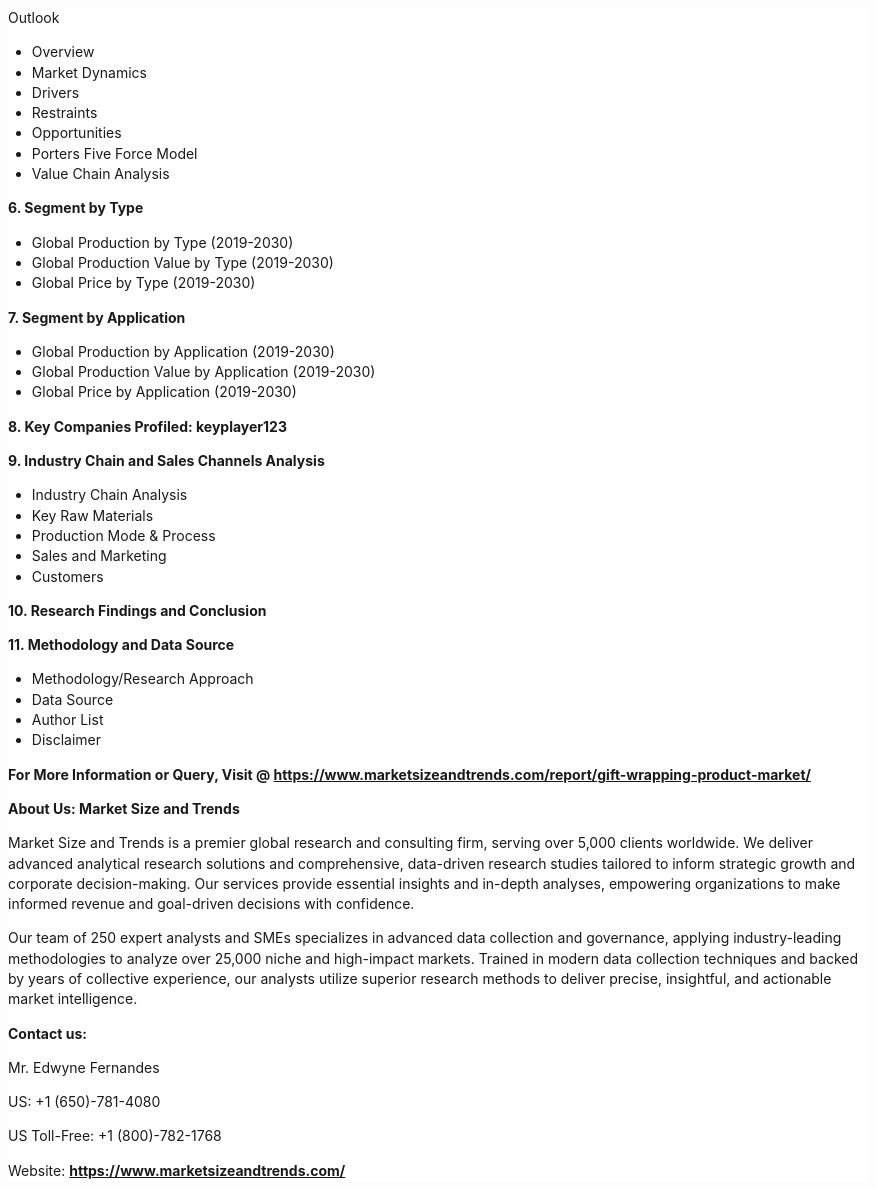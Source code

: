 Outlook</strong></p><ul><li>Overview</li><li>Market Dynamics</li><li>Drivers</li><li>Restraints</li><li>Opportunities</li><li>Porters Five Force Model</li><li>Value Chain Analysis&nbsp;</li></ul><p><strong>6. Segment by Type</strong></p><ul><li>Global Production by Type (2019-2030)</li><li>Global Production Value by Type (2019-2030)</li><li>Global Price by Type (2019-2030)</li></ul><p><strong>7. Segment by Application</strong></p><ul><li>Global Production by Application (2019-2030)</li><li>Global Production Value by Application (2019-2030)</li><li>Global Price by Application (2019-2030)</li></ul><p><strong>8. Key Companies Profiled: keyplayer123</strong></p><p><strong>9. Industry Chain and Sales Channels Analysis</strong></p><ul><li>Industry Chain Analysis</li><li>Key Raw Materials</li><li>Production Mode &amp; Process</li><li>Sales and Marketing</li><li>Customers</li></ul><p><strong>10. Research Findings and Conclusion</strong></p><p><strong>11. Methodology and Data Source</strong></p><ul><li>Methodology/Research Approach</li><li>Data Source</li><li>Author List</li><li>Disclaimer</li></ul></p><p><strong>For More Information or Query, Visit @ <a href="https://www.marketsizeandtrends.com/report/gift-wrapping-product-market/">https://www.marketsizeandtrends.com/report/gift-wrapping-product-market/</a></strong></p><p><strong>About Us: Market Size and Trends</strong></p><p>Market Size and Trends is a premier global research and consulting firm, serving over 5,000 clients worldwide. We deliver advanced analytical research solutions and comprehensive, data-driven research studies tailored to inform strategic growth and corporate decision-making. Our services provide essential insights and in-depth analyses, empowering organizations to make informed revenue and goal-driven decisions with confidence.</p><p>Our team of 250 expert analysts and SMEs specializes in advanced data collection and governance, applying industry-leading methodologies to analyze over 25,000 niche and high-impact markets. Trained in modern data collection techniques and backed by years of collective experience, our analysts utilize superior research methods to deliver precise, insightful, and actionable market intelligence.</p><p><strong>Contact us:</strong></p><p>Mr. Edwyne Fernandes</p><p>US: +1 (650)-781-4080</p><p>US Toll-Free: +1 (800)-782-1768</p><p>Website: <strong><a href="https://www.marketsizeandtrends.com/">https://www.marketsizeandtrends.com/</a></strong></p>
